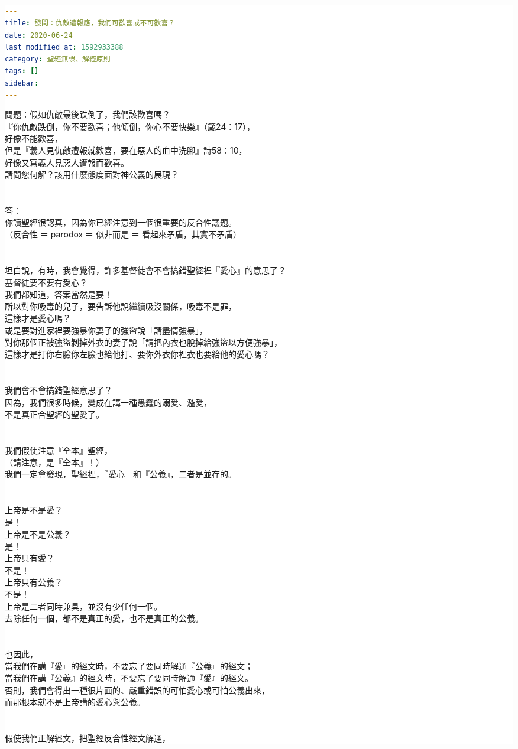 ```yaml
---
title: 發問：仇敵遭報應，我們可歡喜或不可歡喜？
date: 2020-06-24
last_modified_at: 1592933388
category: 聖經無誤、解經原則
tags: []
sidebar: 
---
```


<div>問題：假如仇敵最後跌倒了，我們該歡喜嗎？</div>
<div>『你仇敵跌倒，你不要歡喜；他傾倒，你心不要快樂』（箴24：17），</div>
<div>好像不能歡喜，</div>
<div>但是『義人見仇敵遭報就歡喜，要在惡人的血中洗腳』詩58：10，</div>
<div>好像又寫義人見惡人遭報而歡喜。</div>
<div>請問您何解？該用什麼態度面對神公義的展現？</div>
<div> </div>
<div> </div>
<div>答：</div>
<div>你讀聖經很認真，因為你已經注意到一個很重要的反合性議題。</div>
<div>（反合性 ＝ parodox ＝ 似非而是 ＝ 看起來矛盾，其實不矛盾）</div>
<div> </div>
<div> </div>
<div>坦白說，有時，我會覺得，許多基督徒會不會搞錯聖經裡『愛心』的意思了？</div>
<div>基督徒要不要有愛心？</div>
<div>我們都知道，答案當然是要！</div>
<div>所以對你吸毒的兒子，要告訴他說繼續吸沒關係，吸毒不是罪，</div>
<div>這樣才是愛心嗎？</div>
<div>或是要對進家裡要強暴你妻子的強盜說「請盡情強暴」，</div>
<div>對你那個正被強盜剝掉外衣的妻子說「請把內衣也脫掉給強盜以方便強暴」，</div>
<div>這樣才是打你右臉你左臉也給他打、要你外衣你裡衣也要給他的愛心嗎？</div>
<div> </div>
<div> </div>
<div>我們會不會搞錯聖經意思了？</div>
<div>因為，我們很多時候，變成在講一種愚蠢的溺愛、濫愛，</div>
<div>不是真正合聖經的聖愛了。</div>
<div> </div>
<div> </div>
<div>我們假使注意『全本』聖經，</div>
<div>（請注意，是『全本』！）</div>
<div>我們一定會發現，聖經裡，『愛心』和『公義』，二者是並存的。</div>
<div> </div>
<div> </div>
<div>上帝是不是愛？</div>
<div>是！</div>
<div>上帝是不是公義？</div>
<div>是！</div>
<div>上帝只有愛？</div>
<div>不是！</div>
<div>上帝只有公義？</div>
<div>不是！</div>
<div>上帝是二者同時兼具，並沒有少任何一個。</div>
<div>去除任何一個，都不是真正的愛，也不是真正的公義。</div>
<div> </div>
<div> </div>
<div>也因此，</div>
<div>當我們在講『愛』的經文時，不要忘了要同時解通『公義』的經文；</div>
<div>當我們在講『公義』的經文時，不要忘了要同時解通『愛』的經文。</div>
<div>否則，我們會得出一種很片面的、嚴重錯誤的可怕愛心或可怕公義出來，</div>
<div>而那根本就不是上帝講的愛心與公義。</div>
<div> </div>
<div> </div>
<div>假使我們正解經文，把聖經反合性經文解通，</div>